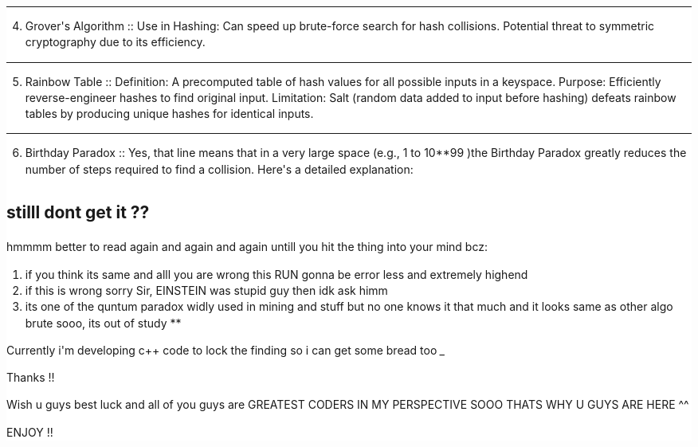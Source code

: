 ------------------------------------------------------------------------------------------------------------------------------------------------------------

4. Grover's Algorithm ::
Use in Hashing:
Can speed up brute-force search for hash collisions.
Potential threat to symmetric cryptography due to its efficiency.

------------------------------------------------------------------------------------------------------------------------------------------------------------

5. Rainbow Table ::
Definition: A precomputed table of hash values for all possible inputs in a keyspace.
Purpose: Efficiently reverse-engineer hashes to find original input.
Limitation: Salt (random data added to input before hashing) defeats rainbow tables by producing unique hashes for identical inputs.

------------------------------------------------------------------------------------------------------------------------------------------------------------

6. Birthday Paradox ::
Yes, that line means that in a very large space (e.g., 1 to 10**99 )the Birthday Paradox greatly reduces the number of steps required
 to find a collision. Here's a detailed explanation:







## stilll dont get it ??

hmmmm better to read again and again and again untill you hit the thing into your mind bcz:
1. if you think its same and alll you are wrong this RUN gonna be error less and extremely highend 
2. if this is wrong sorry Sir, EINSTEIN was stupid guy then idk ask himm 
3. its one of the quntum paradox widly used in mining and stuff but no one knows it that much and it looks same as
other algo brute sooo, its out of study  **


Currently i'm  developing c++ code to lock the finding so i can get some bread too *_* 

Thanks !! 

Wish u guys best luck and all  of you guys are GREATEST CODERS IN MY PERSPECTIVE SOOO THATS WHY U GUYS ARE HERE ^^ 

ENJOY !!